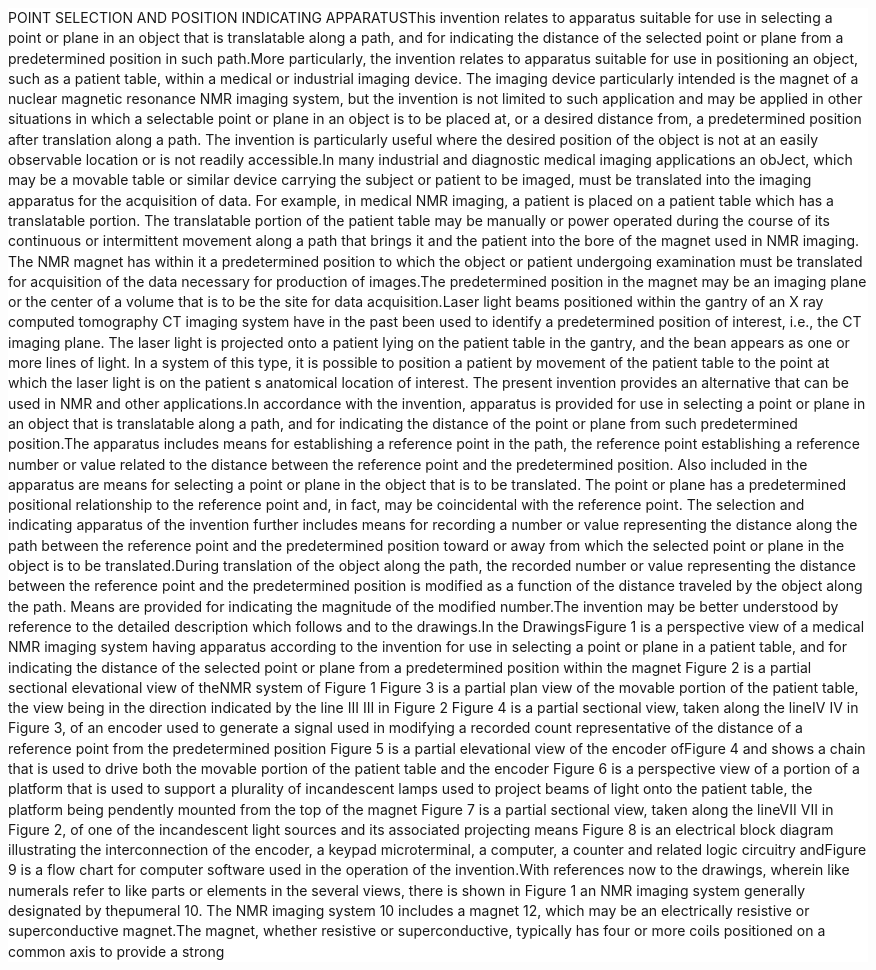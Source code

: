 POINT SELECTION AND POSITION INDICATING APPARATUSThis invention relates to apparatus suitable for use in selecting a point or plane in an object that is translatable along a path, and for indicating the distance of the selected point or plane from a predetermined position in such path.More particularly, the invention relates to apparatus suitable for use in positioning an object, such as a patient table, within a medical or industrial imaging device. The imaging device particularly intended is the magnet of a nuclear magnetic resonance NMR imaging system, but the invention is not limited to such application and may be applied in other situations in which a selectable point or plane in an object is to be placed at, or a desired distance from, a predetermined position after translation along a path. The invention is particularly useful where the desired position of the object is not at an easily observable location or is not readily accessible.In many industrial and diagnostic medical imaging applications an obJect, which may be a movable table or similar device carrying the subject or patient to be imaged, must be translated into the imaging apparatus for the acquisition of data. For example, in medical NMR imaging, a patient is placed on a patient table which has a translatable portion. The translatable portion of the patient table may be manually or power operated during the course of its continuous or intermittent movement along a path that brings it and the patient into the bore of the magnet used in NMR imaging. The NMR magnet has within it a predetermined position to which the object or patient undergoing examination must be translated for acquisition of the data necessary for production of images.The predetermined position in the magnet may be an imaging plane or the center of a volume that is to be the site for data acquisition.Laser light beams positioned within the gantry of an X ray computed tomography CT imaging system have in the past been used to identify a predetermined position of interest, i.e., the CT imaging plane. The laser light is projected onto a patient lying on the patient table in the gantry, and the bean appears as one or more lines of light. In a system of this type, it is possible to position a patient by movement of the patient table to the point at which the laser light is on the patient s anatomical location of interest. The present invention provides an alternative that can be used in NMR and other applications.In accordance with the invention, apparatus is provided for use in selecting a point or plane in an object that is translatable along a path, and for indicating the distance of the point or plane from such predetermined position.The apparatus includes means for establishing a reference point in the path, the reference point establishing a reference number or value related to the distance between the reference point and the predetermined position. Also included in the apparatus are means for selecting a point or plane in the object that is to be translated. The point or plane has a predetermined positional relationship to the reference point and, in fact, may be coincidental with the reference point. The selection and indicating apparatus of the invention further includes means for recording a number or value representing the distance along the path between the reference point and the predetermined position toward or away from which the selected point or plane in the object is to be translated.During translation of the object along the path, the recorded number or value representing the distance between the reference point and the predetermined position is modified as a function of the distance traveled by the object along the path. Means are provided for indicating the magnitude of the modified number.The invention may be better understood by reference to the detailed description which follows and to the drawings.In the DrawingsFigure 1 is a perspective view of a medical NMR imaging system having apparatus according to the invention for use in selecting a point or plane in a patient table, and for indicating the distance of the selected point or plane from a predetermined position within the magnet Figure 2 is a partial sectional elevational view of theNMR system of Figure 1 Figure 3 is a partial plan view of the movable portion of the patient table, the view being in the direction indicated by the line III III in Figure 2 Figure 4 is a partial sectional view, taken along the lineIV IV in Figure 3, of an encoder used to generate a signal used in modifying a recorded count representative of the distance of a reference point from the predetermined position Figure 5 is a partial elevational view of the encoder ofFigure 4 and shows a chain that is used to drive both the movable portion of the patient table and the encoder Figure 6 is a perspective view of a portion of a platform that is used to support a plurality of incandescent lamps used to project beams of light onto the patient table, the platform being pendently mounted from the top of the magnet Figure 7 is a partial sectional view, taken along the lineVII VII in Figure 2, of one of the incandescent light sources and its associated projecting means Figure 8 is an electrical block diagram illustrating the interconnection of the encoder, a keypad microterminal, a computer, a counter and related logic circuitry andFigure 9 is a flow chart for computer software used in the operation of the invention.With references now to the drawings, wherein like numerals refer to like parts or elements in the several views, there is shown in Figure 1 an NMR imaging system generally designated by thepumeral 10. The NMR imaging system 10 includes a magnet 12, which may be an electrically resistive or superconductive magnet.The magnet, whether resistive or superconductive, typically has four or more coils positioned on a common axis to provide a strong